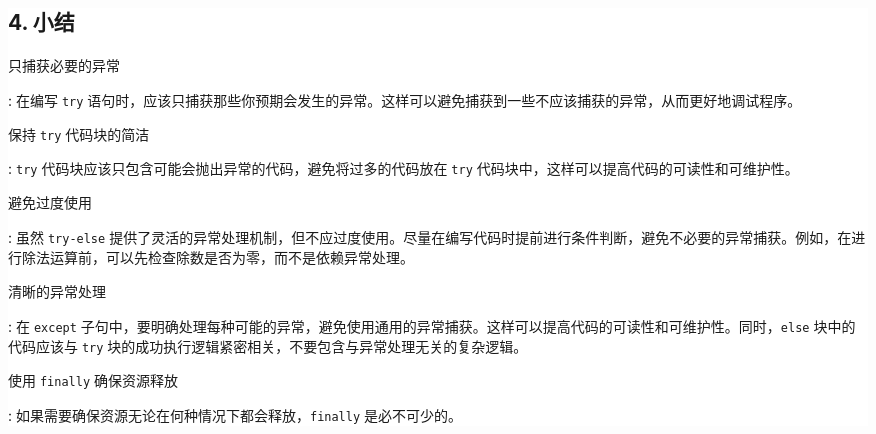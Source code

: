 

## 4. 小结

只捕获必要的异常

: 在编写 `try` 语句时，应该只捕获那些你预期会发生的异常。这样可以避免捕获到一些不应该捕获的异常，从而更好地调试程序。

保持 `try` 代码块的简洁

: `try` 代码块应该只包含可能会抛出异常的代码，避免将过多的代码放在 `try` 代码块中，这样可以提高代码的可读性和可维护性。

避免过度使用

: 虽然 `try-else` 提供了灵活的异常处理机制，但不应过度使用。尽量在编写代码时提前进行条件判断，避免不必要的异常捕获。例如，在进行除法运算前，可以先检查除数是否为零，而不是依赖异常处理。

清晰的异常处理

: 在 `except` 子句中，要明确处理每种可能的异常，避免使用通用的异常捕获。这样可以提高代码的可读性和可维护性。同时，`else` 块中的代码应该与 `try` 块的成功执行逻辑紧密相关，不要包含与异常处理无关的复杂逻辑。

使用 `finally` 确保资源释放

: 如果需要确保资源无论在何种情况下都会释放，`finally` 是必不可少的。
